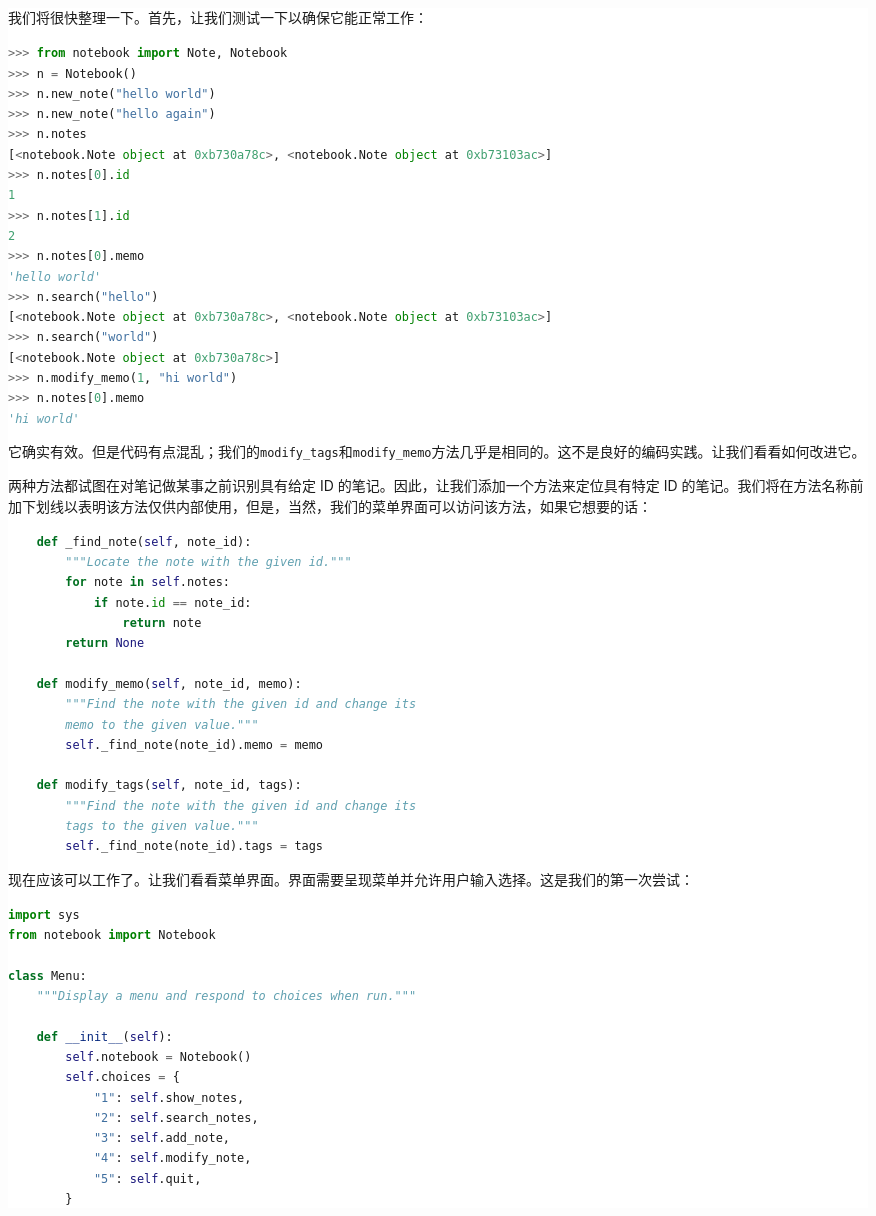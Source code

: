 我们将很快整理一下。首先，让我们测试一下以确保它能正常工作：

```py
>>> from notebook import Note, Notebook
>>> n = Notebook()
>>> n.new_note("hello world")
>>> n.new_note("hello again")
>>> n.notes
[<notebook.Note object at 0xb730a78c>, <notebook.Note object at 0xb73103ac>]
>>> n.notes[0].id
1
>>> n.notes[1].id
2
>>> n.notes[0].memo
'hello world'
>>> n.search("hello")
[<notebook.Note object at 0xb730a78c>, <notebook.Note object at 0xb73103ac>]
>>> n.search("world")
[<notebook.Note object at 0xb730a78c>]
>>> n.modify_memo(1, "hi world")
>>> n.notes[0].memo
'hi world'  
```

它确实有效。但是代码有点混乱；我们的`modify_tags`和`modify_memo`方法几乎是相同的。这不是良好的编码实践。让我们看看如何改进它。

两种方法都试图在对笔记做某事之前识别具有给定 ID 的笔记。因此，让我们添加一个方法来定位具有特定 ID 的笔记。我们将在方法名称前加下划线以表明该方法仅供内部使用，但是，当然，我们的菜单界面可以访问该方法，如果它想要的话：

```py
    def _find_note(self, note_id):
        """Locate the note with the given id."""
        for note in self.notes:
            if note.id == note_id:
                return note
        return None

    def modify_memo(self, note_id, memo):
        """Find the note with the given id and change its
        memo to the given value."""
        self._find_note(note_id).memo = memo

    def modify_tags(self, note_id, tags):
        """Find the note with the given id and change its
        tags to the given value."""
        self._find_note(note_id).tags = tags
```

现在应该可以工作了。让我们看看菜单界面。界面需要呈现菜单并允许用户输入选择。这是我们的第一次尝试：

```py
import sys
from notebook import Notebook

class Menu:
    """Display a menu and respond to choices when run."""

    def __init__(self):
        self.notebook = Notebook()
        self.choices = {
            "1": self.show_notes,
            "2": self.search_notes,
            "3": self.add_note,
            "4": self.modify_note,
            "5": self.quit,
        }

```